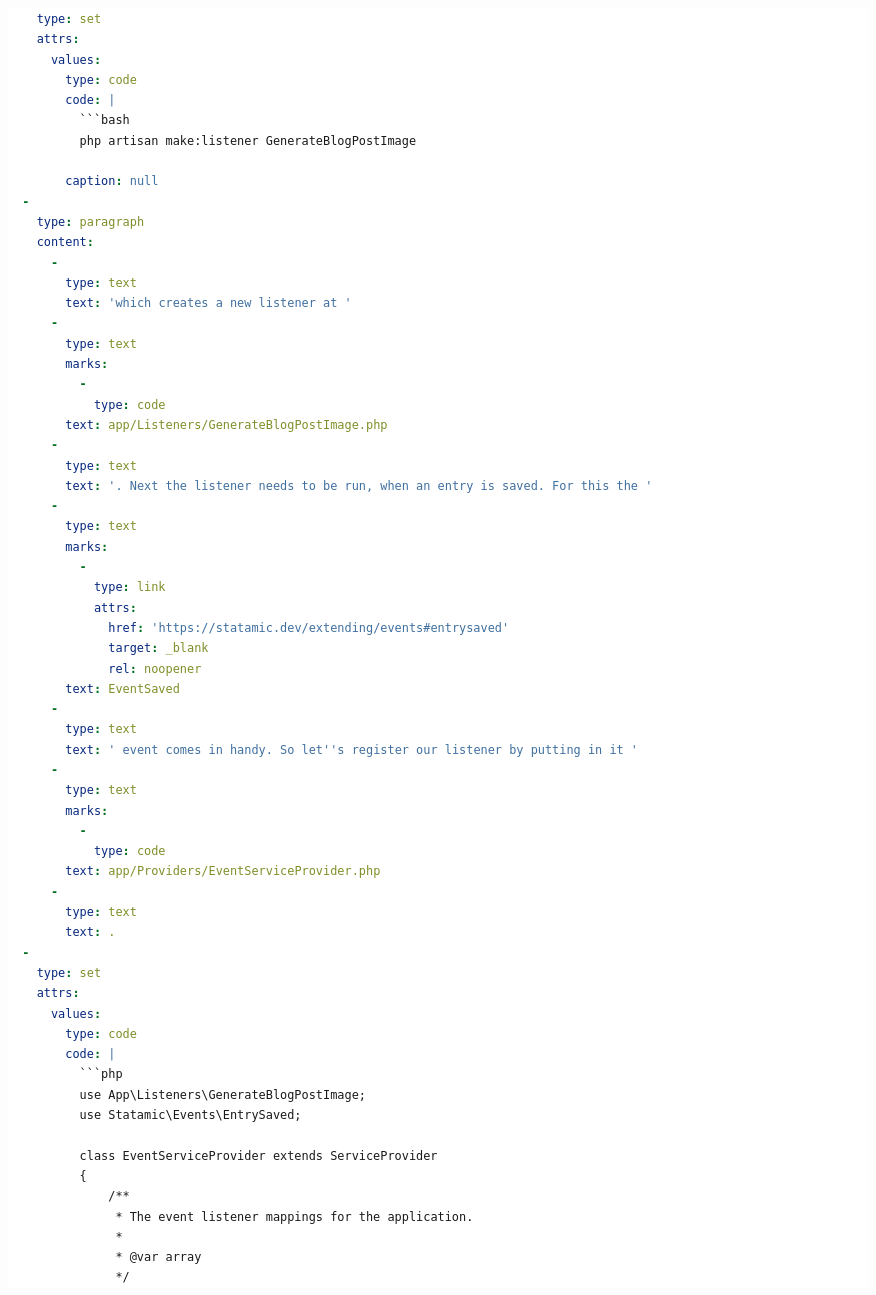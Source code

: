 ```yaml
    type: set
    attrs:
      values:
        type: code
        code: |
          ```bash
          php artisan make:listener GenerateBlogPostImage
          
        caption: null
  -
    type: paragraph
    content:
      -
        type: text
        text: 'which creates a new listener at '
      -
        type: text
        marks:
          -
            type: code
        text: app/Listeners/GenerateBlogPostImage.php
      -
        type: text
        text: '. Next the listener needs to be run, when an entry is saved. For this the '
      -
        type: text
        marks:
          -
            type: link
            attrs:
              href: 'https://statamic.dev/extending/events#entrysaved'
              target: _blank
              rel: noopener
        text: EventSaved
      -
        type: text
        text: ' event comes in handy. So let''s register our listener by putting in it '
      -
        type: text
        marks:
          -
            type: code
        text: app/Providers/EventServiceProvider.php
      -
        type: text
        text: .
  -
    type: set
    attrs:
      values:
        type: code
        code: |
          ```php
          use App\Listeners\GenerateBlogPostImage;
          use Statamic\Events\EntrySaved;
          
          class EventServiceProvider extends ServiceProvider
          {
              /**
               * The event listener mappings for the application.
               *
               * @var array
               */
```